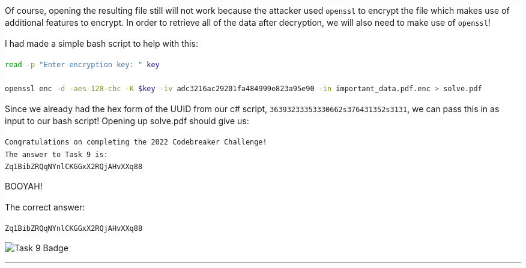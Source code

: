 Of course, opening the resulting file still will not work because the attacker used `openssl` to encrypt the file which makes use of additional features to encrypt. In order to retrieve all of the data after decryption, we will also need to make use of `openssl`!

I had made a simple bash script to help with this:

```sh
read -p "Enter encryption key: " key

openssl enc -d -aes-128-cbc -K $key -iv adc3216ac29201fa484999e823a95e90 -in important_data.pdf.enc > solve.pdf
```

Since we already had the hex form of the UUID from our c# script, `36393233353330662s376431352s3131`, we can pass this in as input to our bash script! Opening up solve.pdf should give us:

```
Congratulations on completing the 2022 Codebreaker Challenge!
The answer to Task 9 is:
Zq1BibZRQqNYnlCKGGxX2RQjAHvXXq88
```

BOOYAH! 

The correct answer:

`Zq1BibZRQqNYnlCKGGxX2RQjAHvXXq88`

![Task 9 Badge](/posts/badge9.png "Task 9 Badge")

- - -